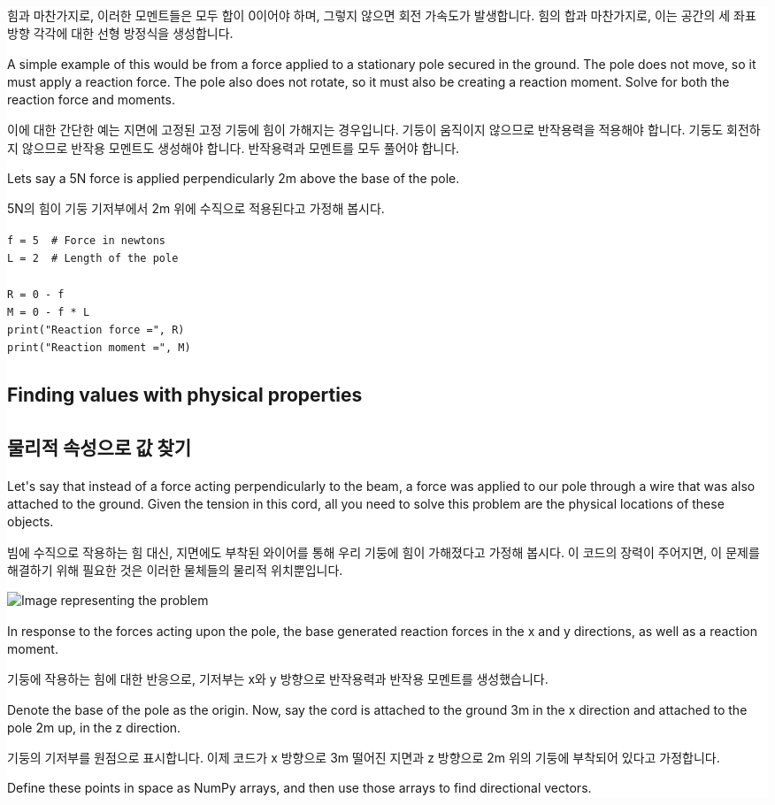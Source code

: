 힘과 마찬가지로, 이러한 모멘트들은 모두 합이 0이어야 하며, 그렇지 않으면 회전 가속도가 발생합니다. 힘의 합과 마찬가지로, 이는 공간의 세 좌표 방향 각각에 대한 선형 방정식을 생성합니다.

A simple example of this would be from a force applied to a stationary pole secured in the ground.
The pole does not move, so it must apply a reaction force.
The pole also does not rotate, so it must also be creating a reaction moment.
Solve for both the reaction force and moments.

이에 대한 간단한 예는 지면에 고정된 고정 기둥에 힘이 가해지는 경우입니다.
기둥이 움직이지 않으므로 반작용력을 적용해야 합니다.
기둥도 회전하지 않으므로 반작용 모멘트도 생성해야 합니다.
반작용력과 모멘트를 모두 풀어야 합니다.

Lets say a 5N force is applied perpendicularly 2m above the base of the pole.

5N의 힘이 기둥 기저부에서 2m 위에 수직으로 적용된다고 가정해 봅시다.

```{code-cell}
f = 5  # Force in newtons
L = 2  # Length of the pole

R = 0 - f
M = 0 - f * L
print("Reaction force =", R)
print("Reaction moment =", M)
```

## Finding values with physical properties
## 물리적 속성으로 값 찾기

Let's say that instead of a force acting perpendicularly to the beam, a force was applied to our pole through a wire that was also attached to the ground.
Given the tension in this cord, all you need to solve this problem are the physical locations of these objects.

빔에 수직으로 작용하는 힘 대신, 지면에도 부착된 와이어를 통해 우리 기둥에 힘이 가해졌다고 가정해 봅시다.
이 코드의 장력이 주어지면, 이 문제를 해결하기 위해 필요한 것은 이러한 물체들의 물리적 위치뿐입니다.

![Image representing the problem](_static/static_eqbm-fig01.png)

In response to the forces acting upon the pole, the base generated reaction forces in the x and y directions, as well as a reaction moment.

기둥에 작용하는 힘에 대한 반응으로, 기저부는 x와 y 방향으로 반작용력과 반작용 모멘트를 생성했습니다.

Denote the base of the pole as the origin.
Now, say the cord is attached to the ground 3m in the x direction and attached to the pole 2m up, in the z direction.

기둥의 기저부를 원점으로 표시합니다.
이제 코드가 x 방향으로 3m 떨어진 지면과 z 방향으로 2m 위의 기둥에 부착되어 있다고 가정합니다.

Define these points in space as NumPy arrays, and then use those arrays to find directional vectors.
